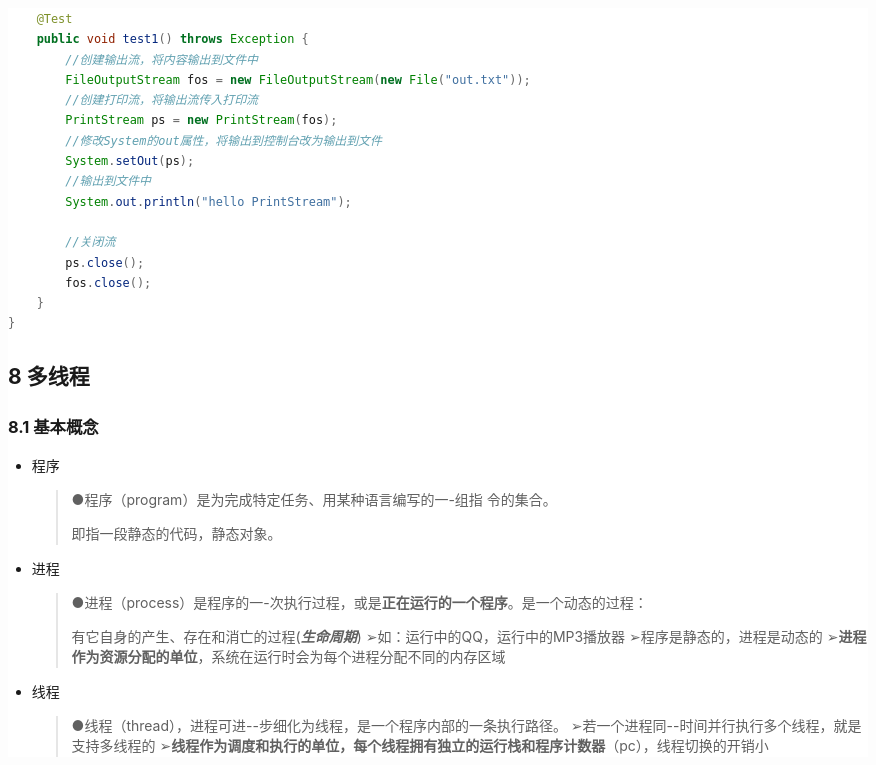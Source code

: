 ```java
	@Test
	public void test1() throws Exception {
		//创建输出流，将内容输出到文件中
		FileOutputStream fos = new FileOutputStream(new File("out.txt"));
		//创建打印流，将输出流传入打印流
		PrintStream ps = new PrintStream(fos);
		//修改System的out属性，将输出到控制台改为输出到文件
		System.setOut(ps);
		//输出到文件中
		System.out.println("hello PrintStream");
		
		//关闭流
		ps.close();
		fos.close();
	}
}

```



## 8 多线程

### 8.1 基本概念

- 程序

  > ●程序（program）是为完成特定任务、用某种语言编写的一-组指 令的集合。
  >
  > 即指一段静态的代码，静态对象。

- 进程

  > ●进程（process）是程序的一-次执行过程，或是**正在运行的一个程序**。是一个动态的过程：
  >
  > 有它自身的产生、存在和消亡的过程(***生命周期***)
  > ➢如：运行中的QQ，运行中的MP3播放器
  > ➢程序是静态的，进程是动态的
  > ➢**进程作为资源分配的单位**，系统在运行时会为每个进程分配不同的内存区域

- 线程

  > ●线程（thread），进程可进--步细化为线程，是一个程序内部的一条执行路径。
  > ➢若一个进程同--时间并行执行多个线程，就是支持多线程的
  > ➢**线程作为调度和执行的单位，每个线程拥有独立的运行栈和程序计数器**（pc），线程切换的开销小
